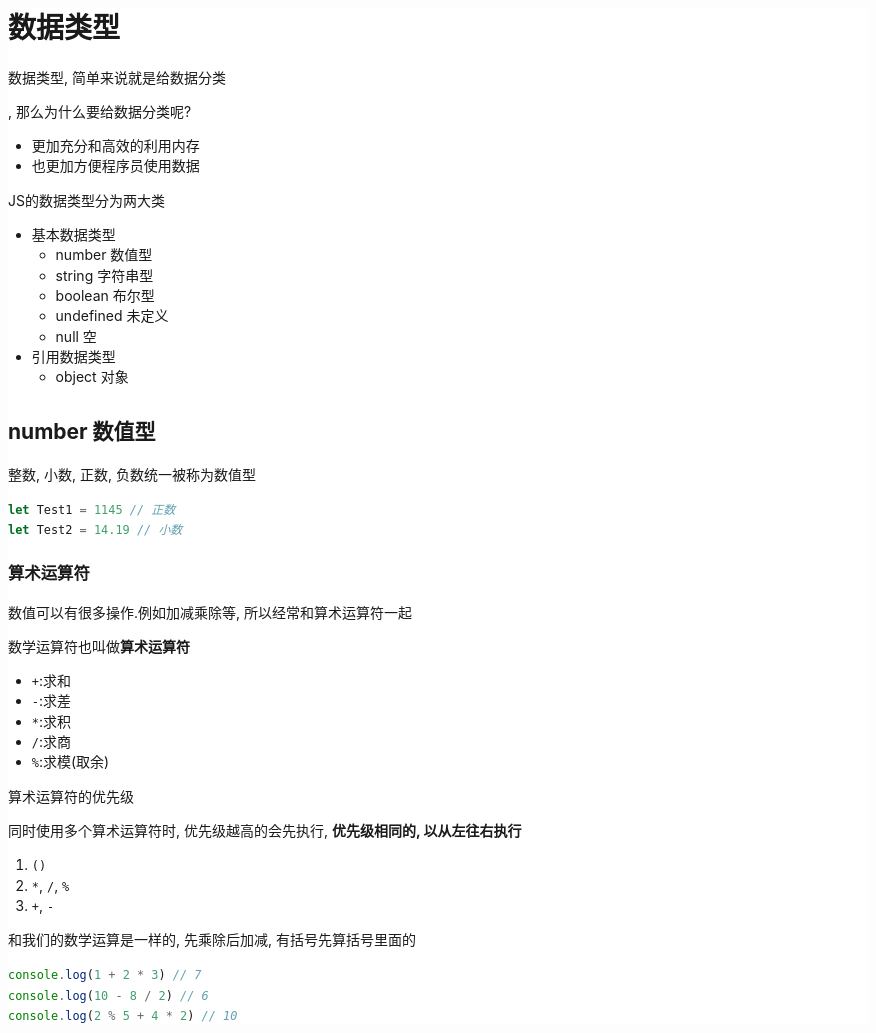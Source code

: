 # 数据类型

数据类型, 简单来说就是给数据分类

, 那么为什么要给数据分类呢?

* 更加充分和高效的利用内存
* 也更加方便程序员使用数据

JS的数据类型分为两大类

* 基本数据类型
  * number 数值型
  * string 字符串型
  * boolean 布尔型
  * undefined 未定义
  * null 空
* 引用数据类型
  * object 对象

## number 数值型

整数, 小数, 正数, 负数统一被称为数值型

```js
let Test1 = 1145 // 正数
let Test2 = 14.19 // 小数
```

### 算术运算符

数值可以有很多操作.例如加减乘除等, 所以经常和算术运算符一起

数学运算符也叫做**算术运算符**

* `+`:求和
* `-`:求差
* `*`:求积
* `/`:求商
* `%`:求模(取余)

算术运算符的优先级

同时使用多个算术运算符时, 优先级越高的会先执行, **优先级相同的, 以从左往右执行**

1. `()`
2. `*`, `/`, `%`
3. `+`, `-`

和我们的数学运算是一样的, 先乘除后加减, 有括号先算括号里面的

```js
console.log(1 + 2 * 3) // 7
console.log(10 - 8 / 2) // 6
console.log(2 % 5 + 4 * 2) // 10
```

